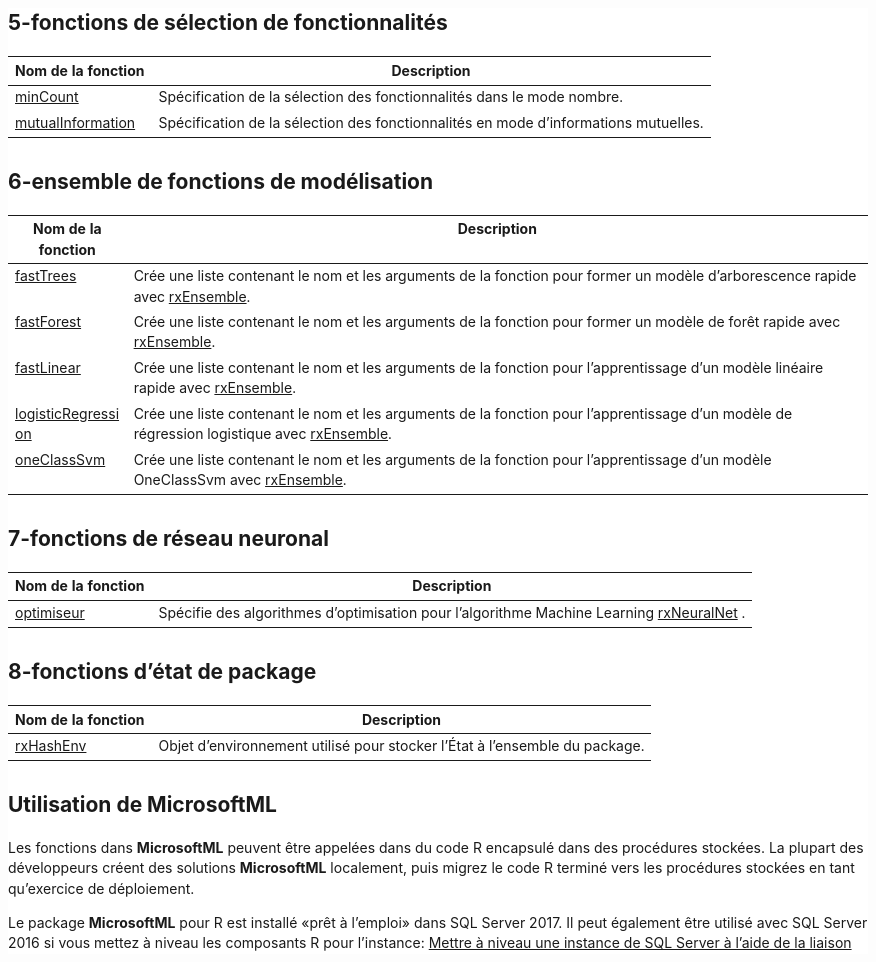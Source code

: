 ## <a name="5-feature-selection-functions"></a>5-fonctions de sélection de fonctionnalités

| Nom de la fonction | Description |
|---------------|-------------|
|[minCount](https://docs.microsoft.com/machine-learning-server/r-reference/microsoftml/mincount) | Spécification de la sélection des fonctionnalités dans le mode nombre. |
|[mutualInformation](https://docs.microsoft.com/machine-learning-server/r-reference/microsoftml/mutualinformation) | Spécification de la sélection des fonctionnalités en mode d’informations mutuelles. |

## <a name="6-ensemble-modeling-functions"></a>6-ensemble de fonctions de modélisation

| Nom de la fonction | Description |
|---------------|-------------|
|[fastTrees](https://docs.microsoft.com/machine-learning-server/r-reference/microsoftml/fasttrees) | Crée une liste contenant le nom et les arguments de la fonction pour former un modèle d’arborescence rapide avec [rxEnsemble](https://docs.microsoft.com/machine-learning-server/r-reference/microsoftml/rxensemble).|
|[fastForest](https://docs.microsoft.com/machine-learning-server/r-reference/microsoftml/rxfastforest) | Crée une liste contenant le nom et les arguments de la fonction pour former un modèle de forêt rapide avec [rxEnsemble](https://docs.microsoft.com/machine-learning-server/r-reference/microsoftml/rxensemble).|
|[fastLinear](https://docs.microsoft.com/machine-learning-server/r-reference/microsoftml/fastlinear) | Crée une liste contenant le nom et les arguments de la fonction pour l’apprentissage d’un modèle linéaire rapide avec [rxEnsemble](https://docs.microsoft.com/machine-learning-server/r-reference/microsoftml/rxensemble).|
|[logisticRegression](https://docs.microsoft.com/machine-learning-server/r-reference/microsoftml/logisticregression) | Crée une liste contenant le nom et les arguments de la fonction pour l’apprentissage d’un modèle de régression logistique avec [rxEnsemble](https://docs.microsoft.com/machine-learning-server/r-reference/microsoftml/rxensemble).|
|[oneClassSvm](https://docs.microsoft.com/machine-learning-server/r-reference/microsoftml/oneclasssvm) | Crée une liste contenant le nom et les arguments de la fonction pour l’apprentissage d’un modèle OneClassSvm avec [rxEnsemble](https://docs.microsoft.com/machine-learning-server/r-reference/microsoftml/rxensemble).|

## <a name="7-neural-networking-functions"></a>7-fonctions de réseau neuronal

| Nom de la fonction | Description |
|---------------|-------------|
|[optimiseur](https://docs.microsoft.com/machine-learning-server/r-reference/microsoftml/optimizer) | Spécifie des algorithmes d’optimisation pour l’algorithme Machine Learning [rxNeuralNet](https://docs.microsoft.com/machine-learning-server/r-reference/microsoftml/rxneuralnet) .|


## <a name="8-package-state-functions"></a>8-fonctions d’état de package

| Nom de la fonction | Description |
|---------------|-------------|
|[rxHashEnv](https://docs.microsoft.com/machine-learning-server/r-reference/microsoftml/rxHashEnv) | Objet d’environnement utilisé pour stocker l’État à l’ensemble du package. |


## <a name="how-to-use-microsoftml"></a>Utilisation de MicrosoftML

Les fonctions dans **MicrosoftML** peuvent être appelées dans du code R encapsulé dans des procédures stockées. La plupart des développeurs créent des solutions **MicrosoftML** localement, puis migrez le code R terminé vers les procédures stockées en tant qu’exercice de déploiement.

Le package **MicrosoftML** pour R est installé «prêt à l’emploi» dans SQL Server 2017. Il peut également être utilisé avec SQL Server 2016 si vous mettez à niveau les composants R pour l’instance: [Mettre à niveau une instance de SQL Server à l’aide de la liaison](../install/upgrade-r-and-python.md)
